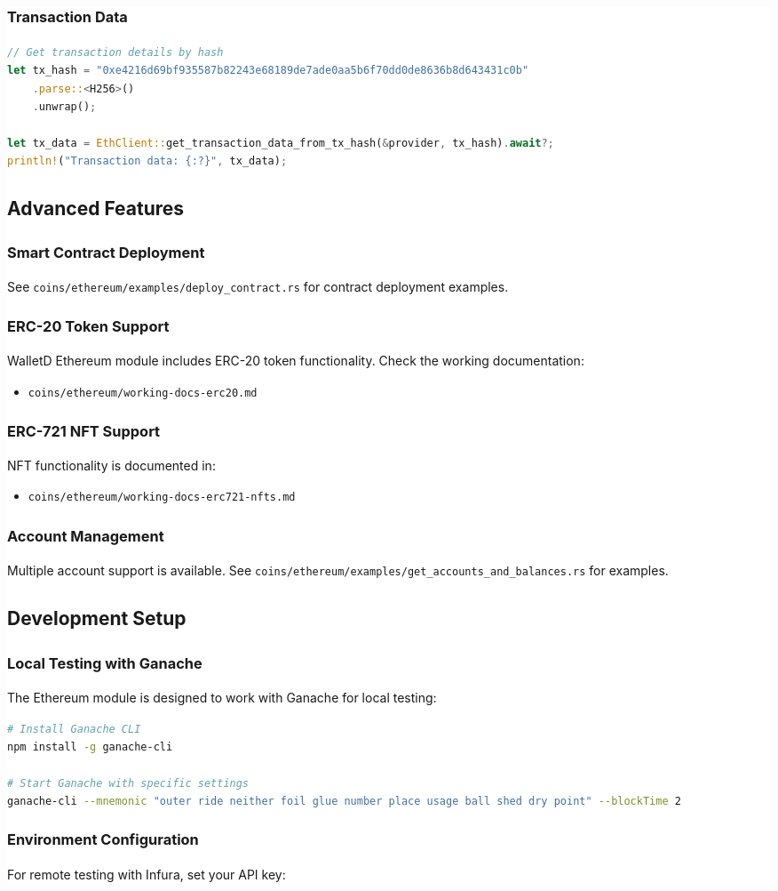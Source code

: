 ### Transaction Data

```rust
// Get transaction details by hash
let tx_hash = "0xe4216d69bf935587b82243e68189de7ade0aa5b6f70dd0de8636b8d643431c0b"
    .parse::<H256>()
    .unwrap();

let tx_data = EthClient::get_transaction_data_from_tx_hash(&provider, tx_hash).await?;
println!("Transaction data: {:?}", tx_data);
```

## Advanced Features

### Smart Contract Deployment

See `coins/ethereum/examples/deploy_contract.rs` for contract deployment examples.

### ERC-20 Token Support

WalletD Ethereum module includes ERC-20 token functionality. Check the working documentation:
- `coins/ethereum/working-docs-erc20.md`

### ERC-721 NFT Support  

NFT functionality is documented in:
- `coins/ethereum/working-docs-erc721-nfts.md`

### Account Management

Multiple account support is available. See `coins/ethereum/examples/get_accounts_and_balances.rs` for examples.

## Development Setup

### Local Testing with Ganache

The Ethereum module is designed to work with Ganache for local testing:

```bash
# Install Ganache CLI
npm install -g ganache-cli

# Start Ganache with specific settings
ganache-cli --mnemonic "outer ride neither foil glue number place usage ball shed dry point" --blockTime 2
```

### Environment Configuration

For remote testing with Infura, set your API key:
